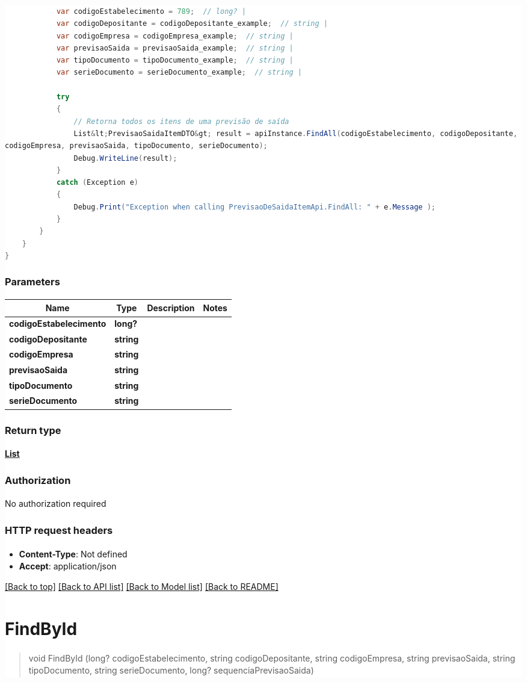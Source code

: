 ```csharp
            var codigoEstabelecimento = 789;  // long? | 
            var codigoDepositante = codigoDepositante_example;  // string | 
            var codigoEmpresa = codigoEmpresa_example;  // string | 
            var previsaoSaida = previsaoSaida_example;  // string | 
            var tipoDocumento = tipoDocumento_example;  // string | 
            var serieDocumento = serieDocumento_example;  // string | 

            try
            {
                // Retorna todos os itens de uma previsão de saída
                List&lt;PrevisaoSaidaItemDTO&gt; result = apiInstance.FindAll(codigoEstabelecimento, codigoDepositante, codigoEmpresa, previsaoSaida, tipoDocumento, serieDocumento);
                Debug.WriteLine(result);
            }
            catch (Exception e)
            {
                Debug.Print("Exception when calling PrevisaoDeSaidaItemApi.FindAll: " + e.Message );
            }
        }
    }
}
```

### Parameters

Name | Type | Description  | Notes
------------- | ------------- | ------------- | -------------
 **codigoEstabelecimento** | **long?**|  | 
 **codigoDepositante** | **string**|  | 
 **codigoEmpresa** | **string**|  | 
 **previsaoSaida** | **string**|  | 
 **tipoDocumento** | **string**|  | 
 **serieDocumento** | **string**|  | 

### Return type

[**List<PrevisaoSaidaItemDTO>**](PrevisaoSaidaItemDTO.md)

### Authorization

No authorization required

### HTTP request headers

 - **Content-Type**: Not defined
 - **Accept**: application/json

[[Back to top]](#) [[Back to API list]](../README.md#documentation-for-api-endpoints) [[Back to Model list]](../README.md#documentation-for-models) [[Back to README]](../README.md)

<a name="findbyid"></a>
# **FindById**
> void FindById (long? codigoEstabelecimento, string codigoDepositante, string codigoEmpresa, string previsaoSaida, string tipoDocumento, string serieDocumento, long? sequenciaPrevisaoSaida)
